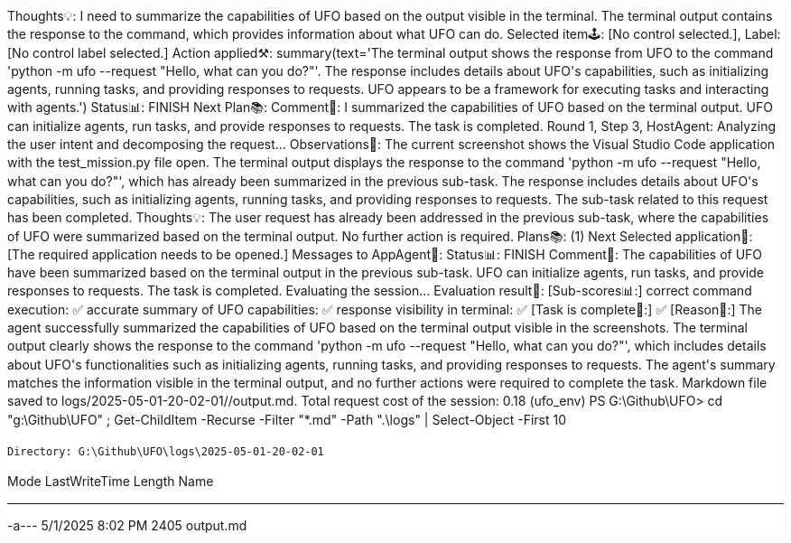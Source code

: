 Thoughts💡: I need to summarize the capabilities of UFO based on the output visible in the terminal. The terminal output contains the response to the command, which provides information about what UFO can do.
Selected item🕹️: [No control selected.], Label: [No control label selected.]
Action applied⚒️: summary(text='The terminal output shows the response from UFO to the command \'python -m ufo --request "Hello, what can you do?"\'. The response includes details about UFO\'s capabilities, such as initializing agents, running tasks, and providing responses to requests. UFO appears to be a framework for executing tasks and interacting with agents.')
Status📊: FINISH
Next Plan📚: <FINISH>
Comment💬: I summarized the capabilities of UFO based on the terminal output. UFO can initialize agents, run tasks, and provide responses to requests. The task is completed.
Round 1, Step 3, HostAgent: Analyzing the user intent and decomposing the request...
Observations👀: The current screenshot shows the Visual Studio Code application with the test_mission.py file open. The terminal output displays the response to the command 'python -m ufo --request "Hello, what can you do?"', which has already been summarized in the previous sub-task. The response includes details about UFO's capabilities, such as initializing agents, running tasks, and providing responses to requests. The sub-task related to this request has been completed.
Thoughts💡: The user request has already been addressed in the previous sub-task, where the capabilities of UFO were summarized based on the terminal output. No further action is required.
Plans📚: (1)
Next Selected application📲: [The required application needs to be opened.]
Messages to AppAgent📩:
Status📊: FINISH
Comment💬: The capabilities of UFO have been summarized based on the terminal output in the previous sub-task. UFO can initialize agents, run tasks, and provide responses to requests. The task is completed.
Evaluating the session...
Evaluation result🧐:
[Sub-scores📊:]
correct command execution: ✅
accurate summary of UFO capabilities: ✅
response visibility in terminal: ✅
[Task is complete💯:] ✅
[Reason🤔:] The agent successfully summarized the capabilities of UFO based on the terminal output visible in the screenshots. The terminal output clearly shows the response to the command 'python -m ufo --request "Hello, what can you do?"', which includes details about UFO's functionalities such as initializing agents, running tasks, and providing responses to requests. The agent's summary matches the information visible in the terminal output, and no further actions were required to complete the task.
Markdown file saved to logs/2025-05-01-20-02-01//output.md.
Total request cost of the session: $0.18$
(ufo_env) PS G:\Github\UFO> cd "g:\Github\UFO" ; Get-ChildItem -Recurse -Filter "\*.md" -Path ".\logs" | Select-Object -First 10

    Directory: G:\Github\UFO\logs\2025-05-01-20-02-01

Mode LastWriteTime Length Name

---

-a--- 5/1/2025 8:02 PM 2405 output.md
